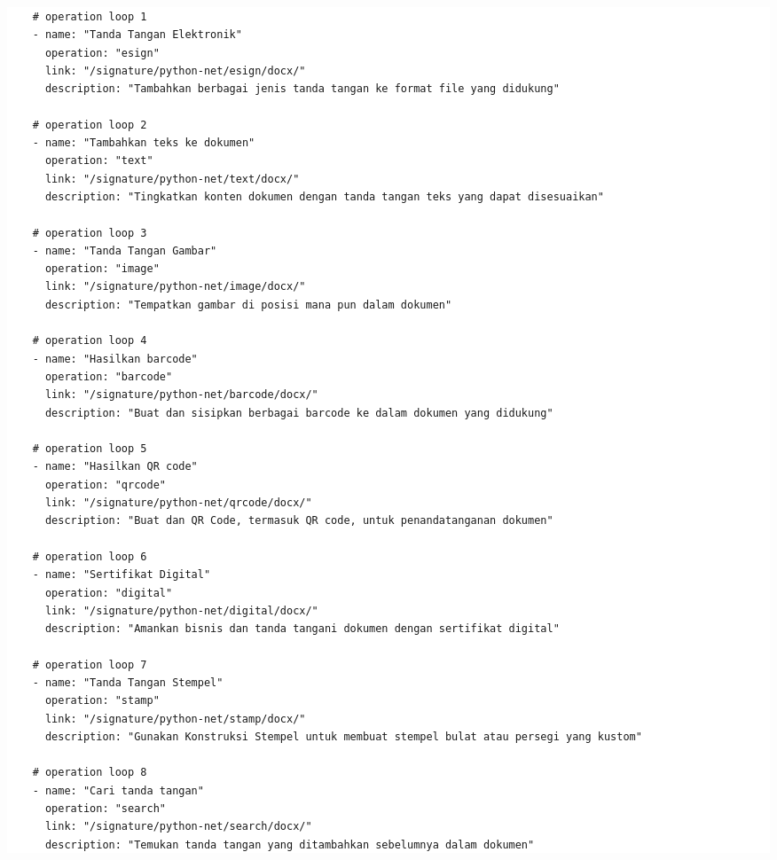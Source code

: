         # operation loop 1
        - name: "Tanda Tangan Elektronik"
          operation: "esign"
          link: "/signature/python-net/esign/docx/"
          description: "Tambahkan berbagai jenis tanda tangan ke format file yang didukung"

        # operation loop 2
        - name: "Tambahkan teks ke dokumen"
          operation: "text"
          link: "/signature/python-net/text/docx/"
          description: "Tingkatkan konten dokumen dengan tanda tangan teks yang dapat disesuaikan"

        # operation loop 3
        - name: "Tanda Tangan Gambar"
          operation: "image"
          link: "/signature/python-net/image/docx/"
          description: "Tempatkan gambar di posisi mana pun dalam dokumen"

        # operation loop 4
        - name: "Hasilkan barcode"
          operation: "barcode"
          link: "/signature/python-net/barcode/docx/"
          description: "Buat dan sisipkan berbagai barcode ke dalam dokumen yang didukung"

        # operation loop 5
        - name: "Hasilkan QR code"
          operation: "qrcode"
          link: "/signature/python-net/qrcode/docx/"
          description: "Buat dan QR Code, termasuk QR code, untuk penandatanganan dokumen"
          
        # operation loop 6
        - name: "Sertifikat Digital"
          operation: "digital"
          link: "/signature/python-net/digital/docx/"
          description: "Amankan bisnis dan tanda tangani dokumen dengan sertifikat digital"

        # operation loop 7
        - name: "Tanda Tangan Stempel"
          operation: "stamp"
          link: "/signature/python-net/stamp/docx/"
          description: "Gunakan Konstruksi Stempel untuk membuat stempel bulat atau persegi yang kustom"
          
        # operation loop 8
        - name: "Cari tanda tangan"
          operation: "search"
          link: "/signature/python-net/search/docx/"
          description: "Temukan tanda tangan yang ditambahkan sebelumnya dalam dokumen"
          